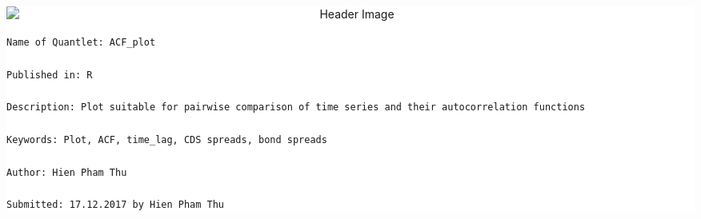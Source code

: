 <div style="margin: 0; padding: 0; text-align: center; border: none;">
<a href="https://quantlet.com" target="_blank" style="text-decoration: none; border: none;">
<img src="https://github.com/StefanGam/test-repo/blob/main/quantlet_design.png?raw=true" alt="Header Image" width="100%" style="margin: 0; padding: 0; display: block; border: none;" />
</a>
</div>

```
Name of Quantlet: ACF_plot

Published in: R

Description: Plot suitable for pairwise comparison of time series and their autocorrelation functions

Keywords: Plot, ACF, time_lag, CDS spreads, bond spreads

Author: Hien Pham Thu

Submitted: 17.12.2017 by Hien Pham Thu

```

